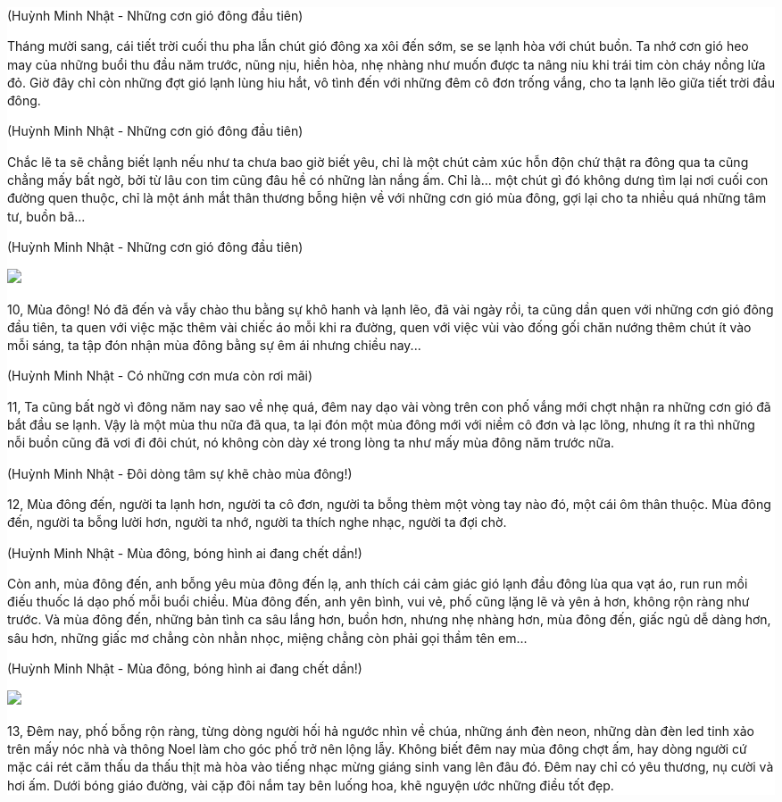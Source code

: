 (Huỳnh Minh Nhật - Những cơn gió đông đầu tiên)

Tháng mười sang, cái tiết trời cuối thu pha lẫn chút gió đông xa xôi đến
sớm, se se lạnh hòa với chút buồn. Ta nhớ cơn gió heo may của những buổi
thu đầu năm trước, nũng nịu, hiền hòa, nhẹ nhàng như muốn được ta nâng niu
khi trái tim còn cháy nồng lửa đỏ. Giờ đây chỉ còn những đợt gió lạnh lùng
hiu hắt, vô tình đến với những đêm cô đơn trống vắng, cho ta lạnh lẽo giữa
tiết trời đầu đông.

(Huỳnh Minh Nhật - Những cơn gió đông đầu tiên)

Chắc lẽ ta sẽ chẳng biết lạnh nếu như ta chưa bao giờ biết yêu, chỉ là một
chút cảm xúc hỗn độn chứ thật ra đông qua ta cũng chẳng mấy bất ngờ, bởi
từ lâu con tim cũng đâu hề có những làn nắng ấm. Chỉ là... một chút gì đó
không dưng tìm lại nơi cuối con đường quen thuộc, chỉ là một ánh mắt thân
thương bỗng hiện về với những cơn gió mùa đông, gợi lại cho ta nhiều quá
những tâm tư, buồn bã...

(Huỳnh Minh Nhật - Những cơn gió đông đầu tiên)

![](https://ocuaso.com/wp-content/uploads/2016/09/tam-su-co-be-hay-cuoi.jpg)

10, Mùa đông! Nó đã đến và vẫy chào thu bằng sự khô hanh và lạnh lẽo, đã
vài ngày rồi, ta cũng dần quen với những cơn gió đông đầu tiên, ta quen
với việc mặc thêm vài chiếc áo mỗi khi ra đường, quen với việc vùi vào đống
gối chăn nướng thêm chút ít vào mỗi sáng, ta tập đón nhận mùa đông bằng
sự êm ái nhưng chiều nay...

(Huỳnh Minh Nhật - Có những cơn mưa còn rơi mãi)

11, Ta cũng bất ngờ vì đông năm nay sao về nhẹ quá, đêm nay dạo vài vòng
trên con phố vắng mới chợt nhận ra những cơn gió đã bắt đầu se lạnh. Vậy
là một mùa thu nữa đã qua, ta lại đón một mùa đông mới với niềm cô đơn và
lạc lõng, nhưng ít ra thì những nỗi buồn cũng đã vơi đi đôi chút, nó không
còn dày xé trong lòng ta như mấy mùa đông năm trước nữa.

(Huỳnh Minh Nhật - Đôi dòng tâm sự khẽ chào mùa đông!)

12, Mùa đông đến, người ta lạnh hơn, người ta cô đơn, người ta bỗng thèm
một vòng tay nào đó, một cái ôm thân thuộc. Mùa đông đến, người ta bỗng
lười hơn, người ta nhớ, người ta thích nghe nhạc, người ta đợi chờ.

(Huỳnh Minh Nhật - Mùa đông, bóng hình ai đang chết dần!)

Còn anh, mùa đông đến, anh bỗng yêu mùa đông đến lạ, anh thích cái cảm giác gió lạnh
đầu đông lùa qua vạt áo, run run mồi điếu thuốc lá dạo phố mỗi buổi chiều.
Mùa đông đến, anh yên bình, vui vẻ, phố cũng lặng lẽ và yên ả hơn, không
rộn ràng như trước. Và mùa đông đến, những bản tình ca sâu lắng hơn, buồn
hơn, nhưng nhẹ nhàng hơn, mùa đông đến, giấc ngủ dễ dàng hơn, sâu hơn, những
giấc mơ chẳng còn nhằn nhọc, miệng chẳng còn phải gọi thầm tên em...

(Huỳnh Minh Nhật - Mùa đông, bóng hình ai đang chết dần!)

![](https://ocuaso.com/wp-content/uploads/2016/05/tam-su-noi-long-nguoi-thang-6.jpg)

13, Đêm nay, phố bỗng rộn ràng, từng dòng người hối hả ngước nhìn về chúa,
những ánh đèn neon, những dàn đèn led tinh xảo trên mấy nóc nhà và thông
Noel làm cho góc phố trở nên lộng lẫy. Không biết đêm nay mùa đông chợt
ấm, hay dòng người cứ mặc cái rét căm thấu da thấu thịt mà hòa vào tiếng
nhạc mừng giáng sinh vang lên đâu đó. Đêm nay chỉ có yêu thương, nụ cười
và hơi ấm. Dưới bóng giáo đường, vài cặp đôi nắm tay bên luống hoa, khẽ
nguyện ước những điều tốt đẹp.
